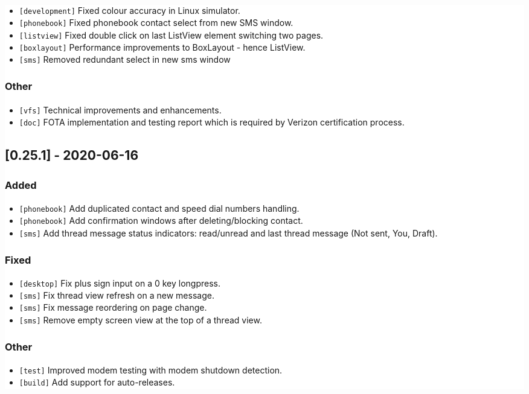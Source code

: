 * `[development]` Fixed colour accuracy in Linux simulator.
* `[phonebook]` Fixed phonebook contact select from new SMS window.
* `[listview]` Fixed double click on last ListView element switching two pages.
* `[boxlayout]` Performance improvements to BoxLayout - hence ListView.
* `[sms]` Removed redundant select in new sms window

### Other

* `[vfs]` Technical improvements and enhancements.
* `[doc]` FOTA implementation and testing report which is required by Verizon certification process.

## [0.25.1] - 2020-06-16

### Added

* `[phonebook]` Add duplicated contact and speed dial numbers handling.
* `[phonebook]` Add confirmation windows after deleting/blocking contact.
* `[sms]` Add thread message status indicators: read/unread and last thread message (Not sent, You, Draft).

### Fixed

* `[desktop]` Fix plus sign input on a 0 key longpress.
* `[sms]` Fix thread view refresh on a new message.
* `[sms]` Fix message reordering on page change.
* `[sms]` Remove empty screen view at the top of a thread view.

### Other

* `[test]` Improved modem testing with modem shutdown detection.
* `[build]` Add support for auto-releases.

